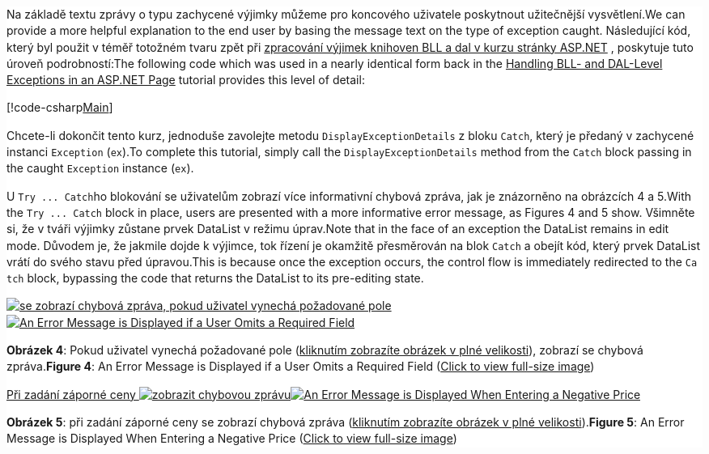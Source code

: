 <span data-ttu-id="a4e0b-167">Na základě textu zprávy o typu zachycené výjimky můžeme pro koncového uživatele poskytnout užitečnější vysvětlení.</span><span class="sxs-lookup"><span data-stu-id="a4e0b-167">We can provide a more helpful explanation to the end user by basing the message text on the type of exception caught.</span></span> <span data-ttu-id="a4e0b-168">Následující kód, který byl použit v téměř totožném tvaru zpět při [zpracování výjimek knihoven BLL a dal v kurzu stránky ASP.NET](../editing-inserting-and-deleting-data/handling-bll-and-dal-level-exceptions-in-an-asp-net-page-cs.md) , poskytuje tuto úroveň podrobností:</span><span class="sxs-lookup"><span data-stu-id="a4e0b-168">The following code which was used in a nearly identical form back in the [Handling BLL- and DAL-Level Exceptions in an ASP.NET Page](../editing-inserting-and-deleting-data/handling-bll-and-dal-level-exceptions-in-an-asp-net-page-cs.md) tutorial provides this level of detail:</span></span>

[!code-csharp[Main](handling-bll-and-dal-level-exceptions-cs/samples/sample6.cs)]

<span data-ttu-id="a4e0b-169">Chcete-li dokončit tento kurz, jednoduše zavolejte metodu `DisplayExceptionDetails` z bloku `Catch`, který je předaný v zachycené instanci `Exception` (`ex`).</span><span class="sxs-lookup"><span data-stu-id="a4e0b-169">To complete this tutorial, simply call the `DisplayExceptionDetails` method from the `Catch` block passing in the caught `Exception` instance (`ex`).</span></span>

<span data-ttu-id="a4e0b-170">U `Try ... Catch`ho blokování se uživatelům zobrazí více informativní chybová zpráva, jak je znázorněno na obrázcích 4 a 5.</span><span class="sxs-lookup"><span data-stu-id="a4e0b-170">With the `Try ... Catch` block in place, users are presented with a more informative error message, as Figures 4 and 5 show.</span></span> <span data-ttu-id="a4e0b-171">Všimněte si, že v tváři výjimky zůstane prvek DataList v režimu úprav.</span><span class="sxs-lookup"><span data-stu-id="a4e0b-171">Note that in the face of an exception the DataList remains in edit mode.</span></span> <span data-ttu-id="a4e0b-172">Důvodem je, že jakmile dojde k výjimce, tok řízení je okamžitě přesměrován na blok `Catch` a obejít kód, který prvek DataList vrátí do svého stavu před úpravou.</span><span class="sxs-lookup"><span data-stu-id="a4e0b-172">This is because once the exception occurs, the control flow is immediately redirected to the `Catch` block, bypassing the code that returns the DataList to its pre-editing state.</span></span>

<span data-ttu-id="a4e0b-173">[![se zobrazí chybová zpráva, pokud uživatel vynechá požadované pole](handling-bll-and-dal-level-exceptions-cs/_static/image9.png)](handling-bll-and-dal-level-exceptions-cs/_static/image8.png)</span><span class="sxs-lookup"><span data-stu-id="a4e0b-173">[![An Error Message is Displayed if a User Omits a Required Field](handling-bll-and-dal-level-exceptions-cs/_static/image9.png)](handling-bll-and-dal-level-exceptions-cs/_static/image8.png)</span></span>

<span data-ttu-id="a4e0b-174">**Obrázek 4**: Pokud uživatel vynechá požadované pole ([kliknutím zobrazíte obrázek v plné velikosti](handling-bll-and-dal-level-exceptions-cs/_static/image10.png)), zobrazí se chybová zpráva.</span><span class="sxs-lookup"><span data-stu-id="a4e0b-174">**Figure 4**: An Error Message is Displayed if a User Omits a Required Field ([Click to view full-size image](handling-bll-and-dal-level-exceptions-cs/_static/image10.png))</span></span>

<span data-ttu-id="a4e0b-175">[Při zadání záporné ceny ![zobrazit chybovou zprávu](handling-bll-and-dal-level-exceptions-cs/_static/image12.png)](handling-bll-and-dal-level-exceptions-cs/_static/image11.png)</span><span class="sxs-lookup"><span data-stu-id="a4e0b-175">[![An Error Message is Displayed When Entering a Negative Price](handling-bll-and-dal-level-exceptions-cs/_static/image12.png)](handling-bll-and-dal-level-exceptions-cs/_static/image11.png)</span></span>

<span data-ttu-id="a4e0b-176">**Obrázek 5**: při zadání záporné ceny se zobrazí chybová zpráva ([kliknutím zobrazíte obrázek v plné velikosti](handling-bll-and-dal-level-exceptions-cs/_static/image13.png)).</span><span class="sxs-lookup"><span data-stu-id="a4e0b-176">**Figure 5**: An Error Message is Displayed When Entering a Negative Price ([Click to view full-size image](handling-bll-and-dal-level-exceptions-cs/_static/image13.png))</span></span>

